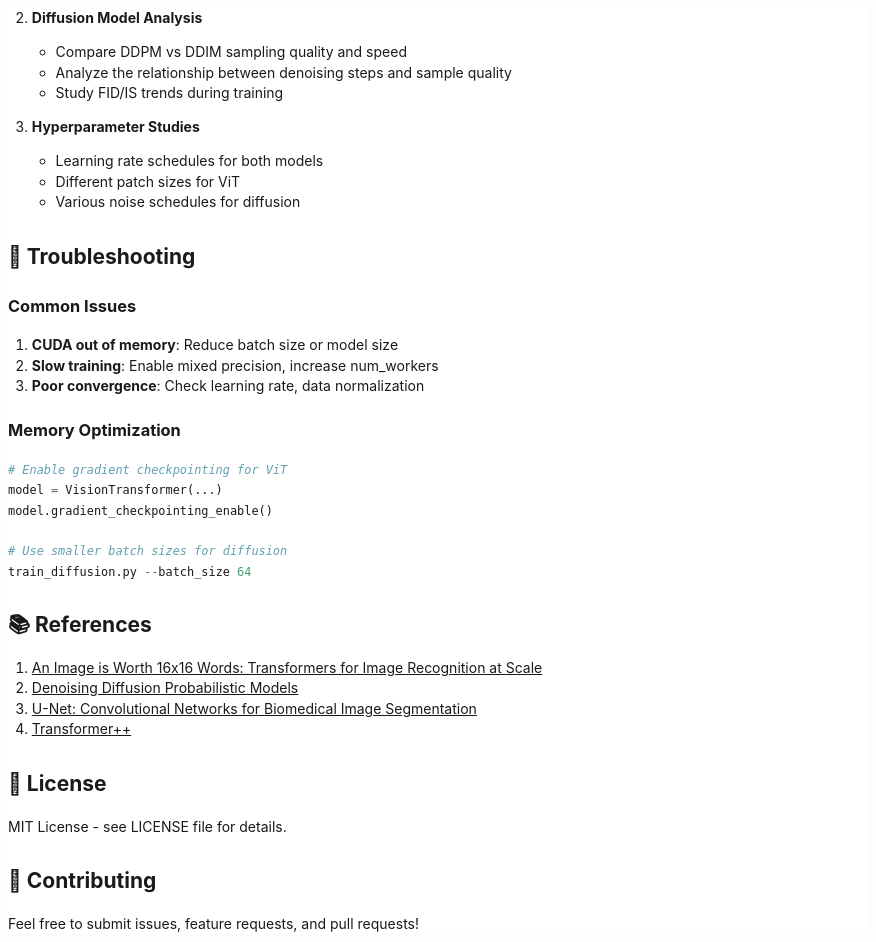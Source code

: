 2. **Diffusion Model Analysis**
   - Compare DDPM vs DDIM sampling quality and speed
   - Analyze the relationship between denoising steps and sample quality
   - Study FID/IS trends during training

3. **Hyperparameter Studies**
   - Learning rate schedules for both models
   - Different patch sizes for ViT
   - Various noise schedules for diffusion

## 🐛 Troubleshooting

### Common Issues
1. **CUDA out of memory**: Reduce batch size or model size
2. **Slow training**: Enable mixed precision, increase num_workers
3. **Poor convergence**: Check learning rate, data normalization

### Memory Optimization
```python
# Enable gradient checkpointing for ViT
model = VisionTransformer(...)
model.gradient_checkpointing_enable()

# Use smaller batch sizes for diffusion
train_diffusion.py --batch_size 64
```

## 📚 References

1. [An Image is Worth 16x16 Words: Transformers for Image Recognition at Scale](https://arxiv.org/abs/2010.11929)
2. [Denoising Diffusion Probabilistic Models](https://arxiv.org/abs/2006.11239)
3. [U-Net: Convolutional Networks for Biomedical Image Segmentation](https://arxiv.org/abs/1505.04597)
4. [Transformer++](https://arxiv.org/abs/2312.00752)

## 📄 License

MIT License - see LICENSE file for details.

## 🤝 Contributing

Feel free to submit issues, feature requests, and pull requests!